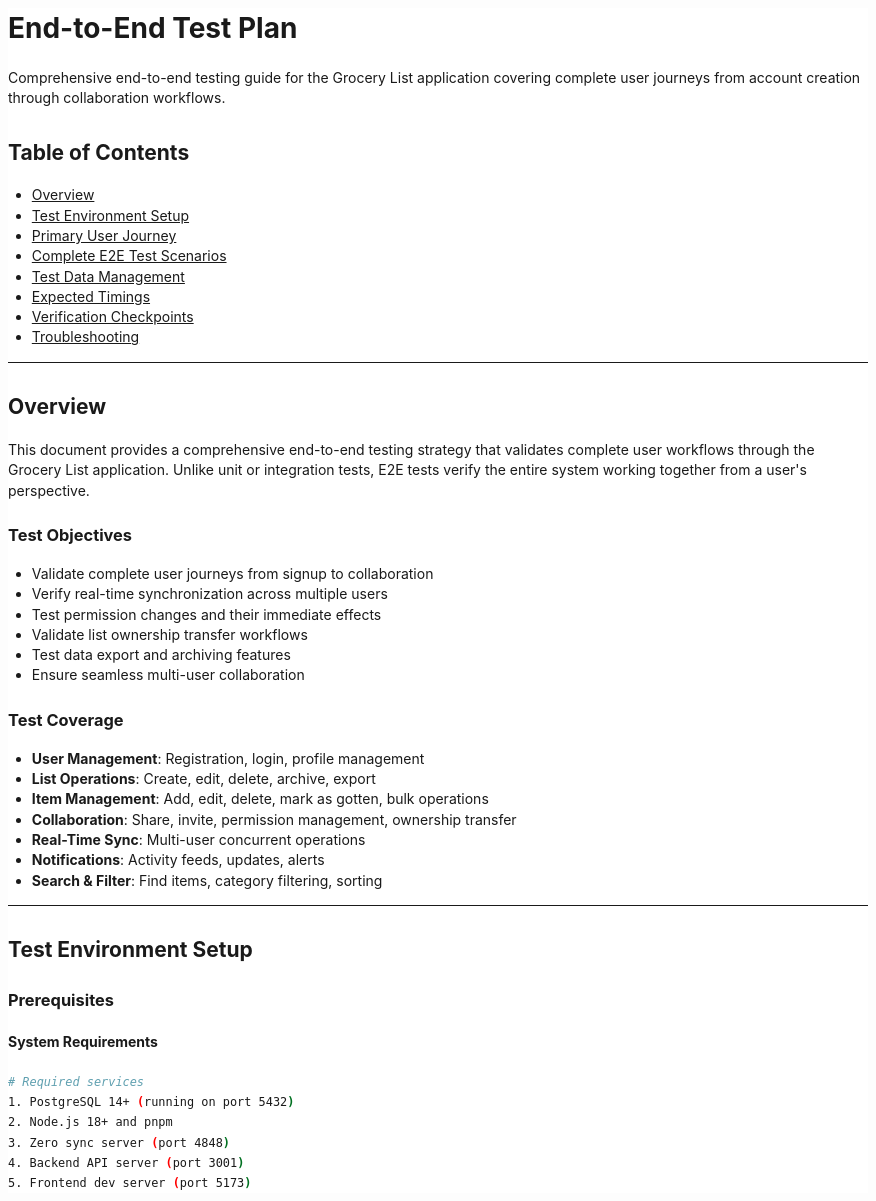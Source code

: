 # End-to-End Test Plan

Comprehensive end-to-end testing guide for the Grocery List application covering complete user journeys from account creation through collaboration workflows.

## Table of Contents
- [Overview](#overview)
- [Test Environment Setup](#test-environment-setup)
- [Primary User Journey](#primary-user-journey)
- [Complete E2E Test Scenarios](#complete-e2e-test-scenarios)
- [Test Data Management](#test-data-management)
- [Expected Timings](#expected-timings)
- [Verification Checkpoints](#verification-checkpoints)
- [Troubleshooting](#troubleshooting)

---

## Overview

This document provides a comprehensive end-to-end testing strategy that validates complete user workflows through the Grocery List application. Unlike unit or integration tests, E2E tests verify the entire system working together from a user's perspective.

### Test Objectives
- Validate complete user journeys from signup to collaboration
- Verify real-time synchronization across multiple users
- Test permission changes and their immediate effects
- Validate list ownership transfer workflows
- Test data export and archiving features
- Ensure seamless multi-user collaboration

### Test Coverage
- **User Management**: Registration, login, profile management
- **List Operations**: Create, edit, delete, archive, export
- **Item Management**: Add, edit, delete, mark as gotten, bulk operations
- **Collaboration**: Share, invite, permission management, ownership transfer
- **Real-Time Sync**: Multi-user concurrent operations
- **Notifications**: Activity feeds, updates, alerts
- **Search & Filter**: Find items, category filtering, sorting

---

## Test Environment Setup

### Prerequisites

#### System Requirements
```bash
# Required services
1. PostgreSQL 14+ (running on port 5432)
2. Node.js 18+ and pnpm
3. Zero sync server (port 4848)
4. Backend API server (port 3001)
5. Frontend dev server (port 5173)
```

